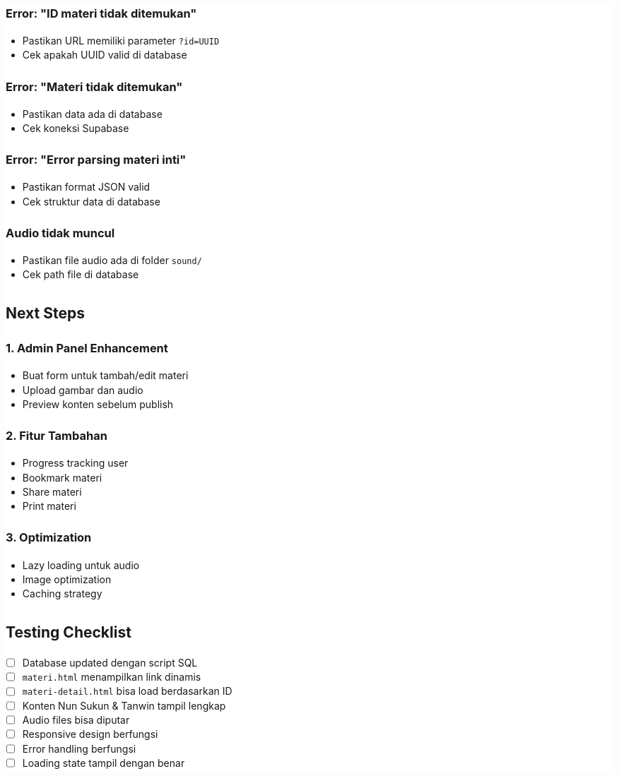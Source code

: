 ### Error: "ID materi tidak ditemukan"

- Pastikan URL memiliki parameter `?id=UUID`
- Cek apakah UUID valid di database

### Error: "Materi tidak ditemukan"

- Pastikan data ada di database
- Cek koneksi Supabase

### Error: "Error parsing materi inti"

- Pastikan format JSON valid
- Cek struktur data di database

### Audio tidak muncul

- Pastikan file audio ada di folder `sound/`
- Cek path file di database

## Next Steps

### 1. **Admin Panel Enhancement**

- Buat form untuk tambah/edit materi
- Upload gambar dan audio
- Preview konten sebelum publish

### 2. **Fitur Tambahan**

- Progress tracking user
- Bookmark materi
- Share materi
- Print materi

### 3. **Optimization**

- Lazy loading untuk audio
- Image optimization
- Caching strategy

## Testing Checklist

- [ ] Database updated dengan script SQL
- [ ] `materi.html` menampilkan link dinamis
- [ ] `materi-detail.html` bisa load berdasarkan ID
- [ ] Konten Nun Sukun & Tanwin tampil lengkap
- [ ] Audio files bisa diputar
- [ ] Responsive design berfungsi
- [ ] Error handling berfungsi
- [ ] Loading state tampil dengan benar
